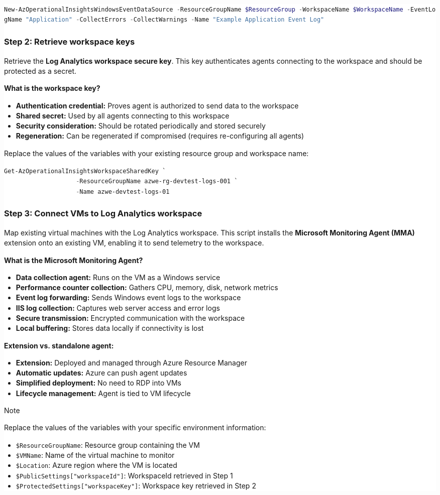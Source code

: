    ```powershell
   New-AzOperationalInsightsWindowsEventDataSource -ResourceGroupName $ResourceGroup -WorkspaceName $WorkspaceName -EventLogName "Application" -CollectErrors -CollectWarnings -Name "Example Application Event Log"


   ```

### Step 2: Retrieve workspace keys

Retrieve the **Log Analytics workspace secure key**. This key authenticates agents connecting to the workspace and should be protected as a secret.

**What is the workspace key?**

- **Authentication credential:** Proves agent is authorized to send data to the workspace
- **Shared secret:** Used by all agents connecting to this workspace
- **Security consideration:** Should be rotated periodically and stored securely
- **Regeneration:** Can be regenerated if compromised (requires re-configuring all agents)

Replace the values of the variables with your existing resource group and workspace name:

```powershell
Get-AzOperationalInsightsWorkspaceSharedKey `
                    -ResourceGroupName azwe-rg-devtest-logs-001 `
                    -Name azwe-devtest-logs-01

```

### Step 3: Connect VMs to Log Analytics workspace

Map existing virtual machines with the Log Analytics workspace. This script installs the **Microsoft Monitoring Agent (MMA)** extension onto an existing VM, enabling it to send telemetry to the workspace.

**What is the Microsoft Monitoring Agent?**

- **Data collection agent:** Runs on the VM as a Windows service
- **Performance counter collection:** Gathers CPU, memory, disk, network metrics
- **Event log forwarding:** Sends Windows event logs to the workspace
- **IIS log collection:** Captures web server access and error logs
- **Secure transmission:** Encrypted communication with the workspace
- **Local buffering:** Stores data locally if connectivity is lost

**Extension vs. standalone agent:**

- **Extension:** Deployed and managed through Azure Resource Manager
- **Automatic updates:** Azure can push agent updates
- **Simplified deployment:** No need to RDP into VMs
- **Lifecycle management:** Agent is tied to VM lifecycle

> [!NOTE]
> Replace the values of the variables with your specific environment information:
>
> - `$ResourceGroupName`: Resource group containing the VM
> - `$VMName`: Name of the virtual machine to monitor
> - `$Location`: Azure region where the VM is located
> - `$PublicSettings["workspaceId"]`: WorkspaceId retrieved in Step 1
> - `$ProtectedSettings["workspaceKey"]`: Workspace key retrieved in Step 2
